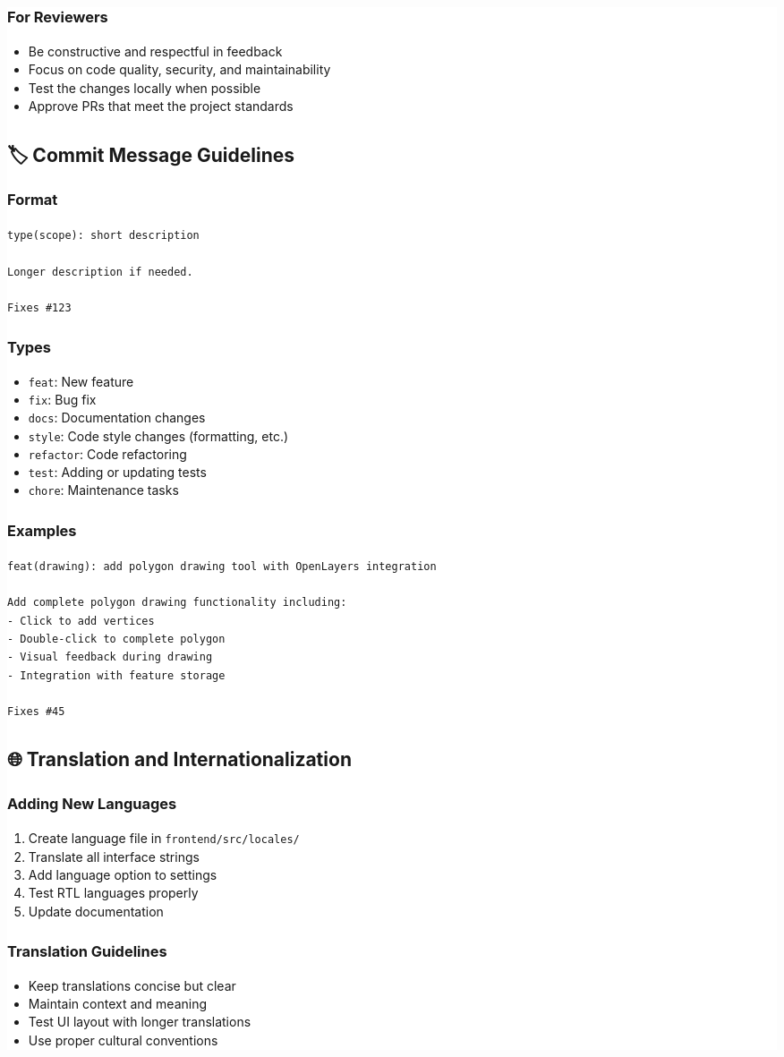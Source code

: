 ### For Reviewers
- Be constructive and respectful in feedback
- Focus on code quality, security, and maintainability
- Test the changes locally when possible
- Approve PRs that meet the project standards

## 🏷️ Commit Message Guidelines

### Format
```
type(scope): short description

Longer description if needed.

Fixes #123
```

### Types
- `feat`: New feature
- `fix`: Bug fix
- `docs`: Documentation changes
- `style`: Code style changes (formatting, etc.)
- `refactor`: Code refactoring
- `test`: Adding or updating tests
- `chore`: Maintenance tasks

### Examples
```
feat(drawing): add polygon drawing tool with OpenLayers integration

Add complete polygon drawing functionality including:
- Click to add vertices
- Double-click to complete polygon
- Visual feedback during drawing
- Integration with feature storage

Fixes #45
```

## 🌐 Translation and Internationalization

### Adding New Languages
1. Create language file in `frontend/src/locales/`
2. Translate all interface strings
3. Add language option to settings
4. Test RTL languages properly
5. Update documentation

### Translation Guidelines
- Keep translations concise but clear
- Maintain context and meaning
- Test UI layout with longer translations
- Use proper cultural conventions
